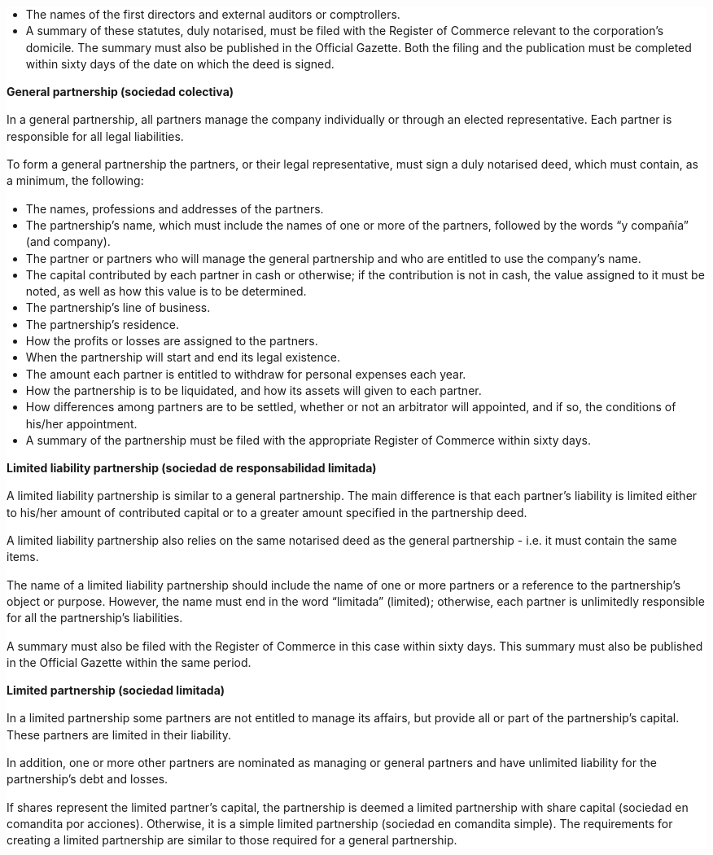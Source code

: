- The names of the first directors and external auditors or comptrollers.
- A summary of these statutes, duly notarised, must be filed with the Register of Commerce relevant to the corporation’s domicile. The summary must also be published in the Official Gazette. Both the filing and the publication must be completed within sixty days of the date on which the deed is signed.

**General partnership (sociedad colectiva)**

In a general partnership, all partners manage the company individually or through an elected representative. Each partner is responsible for all legal liabilities.

To form a general partnership the partners, or their legal representative, must sign a duly notarised deed, which must contain, as a minimum, the following:
- The names, professions and addresses of the partners.
- The partnership’s name, which must include the names of one or more of the partners, followed by the words “y compañía” (and company).
- The partner or partners who will manage the general partnership and who are entitled to use the company’s name.
- The capital contributed by each partner in cash or otherwise; if the contribution is not in cash, the value assigned to it must be noted, as well as how this value is to be determined.
- The partnership’s line of business.
- The partnership’s residence.
- How the profits or losses are assigned to the partners.
- When the partnership will start and end its legal existence.
- The amount each partner is entitled to withdraw for personal expenses each year.
- How the partnership is to be liquidated, and how its assets will given to each partner.
- How differences among partners are to be settled, whether or not an arbitrator will appointed, and if so, the conditions of his/her appointment.
- A summary of the partnership must be filed with the appropriate Register of Commerce within sixty days.

**Limited liability partnership (sociedad de responsabilidad limitada)**

A limited liability partnership is similar to a general partnership. The main difference is that each partner’s liability is limited either to his/her amount of contributed capital or to a greater amount specified in the partnership deed.

A limited liability partnership also relies on the same notarised deed as the general partnership - i.e. it must contain the same items.

The name of a limited liability partnership should include the name of one or more partners or a reference to the partnership’s object or purpose. However, the name must end in the word “limitada” (limited); otherwise, each partner is unlimitedly responsible for all the partnership’s liabilities.

A summary must also be filed with the Register of Commerce in this case within sixty days. This summary must also be published in the Official Gazette within the same period.

**Limited partnership (sociedad limitada)**

In a limited partnership some partners are not entitled to manage its affairs, but provide all or part of the partnership’s capital. These partners are limited in their liability.

In addition, one or more other partners are nominated as managing or general partners and have unlimited liability for the partnership’s debt and losses.

If shares represent the limited partner’s capital, the partnership is deemed a limited partnership with share capital (sociedad en comandita por acciones). Otherwise, it is a simple limited partnership (sociedad en comandita simple).
The requirements for creating a limited partnership are similar to those required for a general partnership.
